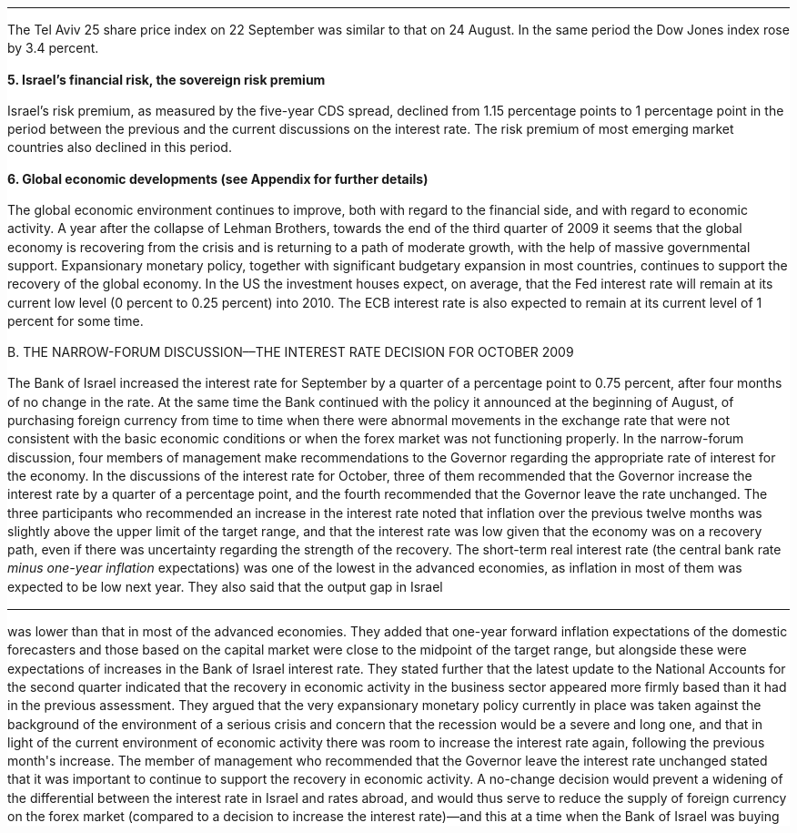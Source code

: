 
-----

The Tel Aviv 25 share price index on 22 September was similar to that on 24 August.
In the same period the Dow Jones index rose by 3.4 percent.

**5. Israel’s financial risk, the sovereign risk premium**

Israel’s risk premium, as measured by the five-year CDS spread, declined from 1.15
percentage points to 1 percentage point in the period between the previous and the
current discussions on the interest rate. The risk premium of most emerging market
countries also declined in this period.

**6. Global economic developments (see Appendix for further details)**

The global economic environment continues to improve, both with regard to the
financial side, and with regard to economic activity. A year after the collapse of
Lehman Brothers, towards the end of the third quarter of 2009 it seems that the global
economy is recovering from the crisis and is returning to a path of moderate growth,
with the help of massive governmental support.
Expansionary monetary policy, together with significant budgetary expansion in
most countries, continues to support the recovery of the global economy.
In the US the investment houses expect, on average, that the Fed interest rate
will remain at its current low level (0 percent to 0.25 percent) into 2010. The ECB
interest rate is also expected to remain at its current level of 1 percent for some time.

B. THE NARROW-FORUM DISCUSSION––THE INTEREST RATE DECISION
FOR OCTOBER 2009

The Bank of Israel increased the interest rate for September by a quarter of a
percentage point to 0.75 percent, after four months of no change in the rate. At the
same time the Bank continued with the policy it announced at the beginning of
August, of purchasing foreign currency from time to time when there were abnormal
movements in the exchange rate that were not consistent with the basic economic
conditions or when the forex market was not functioning properly.
In the narrow-forum discussion, four members of management make
recommendations to the Governor regarding the appropriate rate of interest for the
economy. In the discussions of the interest rate for October, three of them
recommended that the Governor increase the interest rate by a quarter of a percentage
point, and the fourth recommended that the Governor leave the rate unchanged.
The three participants who recommended an increase in the interest rate noted
that inflation over the previous twelve months was slightly above the upper limit of
the target range, and that the interest rate was low given that the economy was on a
recovery path, even if there was uncertainty regarding the strength of the recovery.
The short-term real interest rate (the central bank rate _minus one-year inflation_
expectations) was one of the lowest in the advanced economies, as inflation in most of
them was expected to be low next year. They also said that the output gap in Israel


-----

was lower than that in most of the advanced economies. They added that one-year
forward inflation expectations of the domestic forecasters and those based on the
capital market were close to the midpoint of the target range, but alongside these were
expectations of increases in the Bank of Israel interest rate. They stated further that
the latest update to the National Accounts for the second quarter indicated that the
recovery in economic activity in the business sector appeared more firmly based than
it had in the previous assessment. They argued that the very expansionary monetary
policy currently in place was taken against the background of the environment of a
serious crisis and concern that the recession would be a severe and long one, and that
in light of the current environment of economic activity there was room to increase
the interest rate again, following the previous month's increase.
The member of management who recommended that the Governor leave the
interest rate unchanged stated that it was important to continue to support the recovery
in economic activity. A no-change decision would prevent a widening of the
differential between the interest rate in Israel and rates abroad, and would thus serve
to reduce the supply of foreign currency on the forex market (compared to a decision
to increase the interest rate)––and this at a time when the Bank of Israel was buying